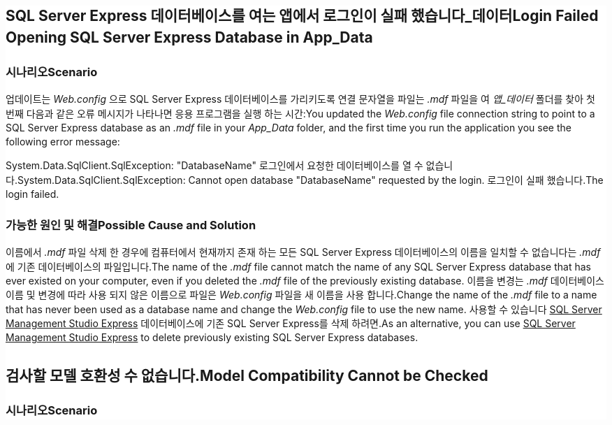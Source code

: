 ## <a name="login-failed-opening-sql-server-express-database-in-appdata"></a><span data-ttu-id="98d80-202">SQL Server Express 데이터베이스를 여는 앱에서 로그인이 실패 했습니다\_데이터</span><span class="sxs-lookup"><span data-stu-id="98d80-202">Login Failed Opening SQL Server Express Database in App\_Data</span></span>

### <a name="scenario"></a><span data-ttu-id="98d80-203">시나리오</span><span class="sxs-lookup"><span data-stu-id="98d80-203">Scenario</span></span>

<span data-ttu-id="98d80-204">업데이트는 *Web.config* 으로 SQL Server Express 데이터베이스를 가리키도록 연결 문자열을 파일는 *.mdf* 파일을 여 *앱\_데이터* 폴더를 찾아 첫 번째 다음과 같은 오류 메시지가 나타나면 응용 프로그램을 실행 하는 시간:</span><span class="sxs-lookup"><span data-stu-id="98d80-204">You updated the *Web.config* file connection string to point to a SQL Server Express database as an *.mdf* file in your *App\_Data* folder, and the first time you run the application you see the following error message:</span></span>

<span data-ttu-id="98d80-205">System.Data.SqlClient.SqlException: "DatabaseName" 로그인에서 요청한 데이터베이스를 열 수 없습니다.</span><span class="sxs-lookup"><span data-stu-id="98d80-205">System.Data.SqlClient.SqlException: Cannot open database "DatabaseName" requested by the login.</span></span> <span data-ttu-id="98d80-206">로그인이 실패 했습니다.</span><span class="sxs-lookup"><span data-stu-id="98d80-206">The login failed.</span></span>

### <a name="possible-cause-and-solution"></a><span data-ttu-id="98d80-207">가능한 원인 및 해결</span><span class="sxs-lookup"><span data-stu-id="98d80-207">Possible Cause and Solution</span></span>

<span data-ttu-id="98d80-208">이름에서 *.mdf* 파일 삭제 한 경우에 컴퓨터에서 현재까지 존재 하는 모든 SQL Server Express 데이터베이스의 이름을 일치할 수 없습니다는 *.mdf* 에 기존 데이터베이스의 파일입니다.</span><span class="sxs-lookup"><span data-stu-id="98d80-208">The name of the *.mdf* file cannot match the name of any SQL Server Express database that has ever existed on your computer, even if you deleted the *.mdf* file of the previously existing database.</span></span> <span data-ttu-id="98d80-209">이름을 변경는 *.mdf* 데이터베이스 이름 및 변경에 따라 사용 되지 않은 이름으로 파일은 *Web.config* 파일을 새 이름을 사용 합니다.</span><span class="sxs-lookup"><span data-stu-id="98d80-209">Change the name of the *.mdf* file to a name that has never been used as a database name and change the *Web.config* file to use the new name.</span></span> <span data-ttu-id="98d80-210">사용할 수 있습니다 [SQL Server Management Studio Express](https://www.microsoft.com/download/details.aspx?displaylang=en&amp;id=7593) 데이터베이스에 기존 SQL Server Express를 삭제 하려면.</span><span class="sxs-lookup"><span data-stu-id="98d80-210">As an alternative, you can use [SQL Server Management Studio Express](https://www.microsoft.com/download/details.aspx?displaylang=en&amp;id=7593) to delete previously existing SQL Server Express databases.</span></span>

## <a name="model-compatibility-cannot-be-checked"></a><span data-ttu-id="98d80-211">검사할 모델 호환성 수 없습니다.</span><span class="sxs-lookup"><span data-stu-id="98d80-211">Model Compatibility Cannot be Checked</span></span>

### <a name="scenario"></a><span data-ttu-id="98d80-212">시나리오</span><span class="sxs-lookup"><span data-stu-id="98d80-212">Scenario</span></span>
